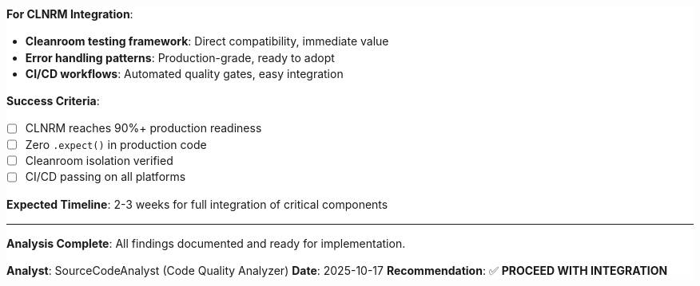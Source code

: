 **For CLNRM Integration**:
- **Cleanroom testing framework**: Direct compatibility, immediate value
- **Error handling patterns**: Production-grade, ready to adopt
- **CI/CD workflows**: Automated quality gates, easy integration

**Success Criteria**:
- [ ] CLNRM reaches 90%+ production readiness
- [ ] Zero `.expect()` in production code
- [ ] Cleanroom isolation verified
- [ ] CI/CD passing on all platforms

**Expected Timeline**: 2-3 weeks for full integration of critical components

---

**Analysis Complete**: All findings documented and ready for implementation.

**Analyst**: SourceCodeAnalyst (Code Quality Analyzer)
**Date**: 2025-10-17
**Recommendation**: ✅ **PROCEED WITH INTEGRATION**
